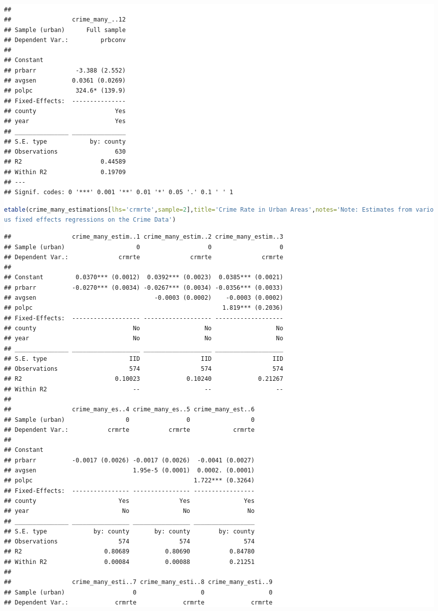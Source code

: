 ```
## 
##                 crime_many_..12
## Sample (urban)      Full sample
## Dependent Var.:         prbconv
##                                
## Constant                       
## prbarr           -3.388 (2.552)
## avgsen          0.0361 (0.0269)
## polpc            324.6* (139.9)
## Fixed-Effects:  ---------------
## county                      Yes
## year                        Yes
## _______________ _______________
## S.E. type            by: county
## Observations                630
## R2                      0.44589
## Within R2               0.19709
## ---
## Signif. codes: 0 '***' 0.001 '**' 0.01 '*' 0.05 '.' 0.1 ' ' 1
```

```r
etable(crime_many_estimations[lhs='crmrte',sample=2],title='Crime Rate in Urban Areas',notes='Note: Estimates from various fixed effects regressions on the Crime Data')
```

```
##                 crime_many_estim..1 crime_many_estim..2 crime_many_estim..3
## Sample (urban)                    0                   0                   0
## Dependent Var.:              crmrte              crmrte              crmrte
##                                                                            
## Constant         0.0370*** (0.0012)  0.0392*** (0.0023)  0.0385*** (0.0021)
## prbarr          -0.0270*** (0.0034) -0.0267*** (0.0034) -0.0356*** (0.0033)
## avgsen                                 -0.0003 (0.0002)    -0.0003 (0.0002)
## polpc                                                     1.819*** (0.2036)
## Fixed-Effects:  ------------------- ------------------- -------------------
## county                           No                  No                  No
## year                             No                  No                  No
## _______________ ___________________ ___________________ ___________________
## S.E. type                       IID                 IID                 IID
## Observations                    574                 574                 574
## R2                          0.10023             0.10240             0.21267
## Within R2                        --                  --                  --
## 
##                 crime_many_es..4 crime_many_es..5 crime_many_est..6
## Sample (urban)                 0                0                 0
## Dependent Var.:           crmrte           crmrte            crmrte
##                                                                    
## Constant                                                           
## prbarr          -0.0017 (0.0026) -0.0017 (0.0026)  -0.0041 (0.0027)
## avgsen                           1.95e-5 (0.0001)  0.0002. (0.0001)
## polpc                                             1.722*** (0.3264)
## Fixed-Effects:  ---------------- ---------------- -----------------
## county                       Yes              Yes               Yes
## year                          No               No                No
## _______________ ________________ ________________ _________________
## S.E. type             by: county       by: county        by: county
## Observations                 574              574               574
## R2                       0.80689          0.80690           0.84780
## Within R2                0.00084          0.00088           0.21251
## 
##                 crime_many_esti..7 crime_many_esti..8 crime_many_esti..9
## Sample (urban)                   0                  0                  0
## Dependent Var.:             crmrte             crmrte             crmrte
```